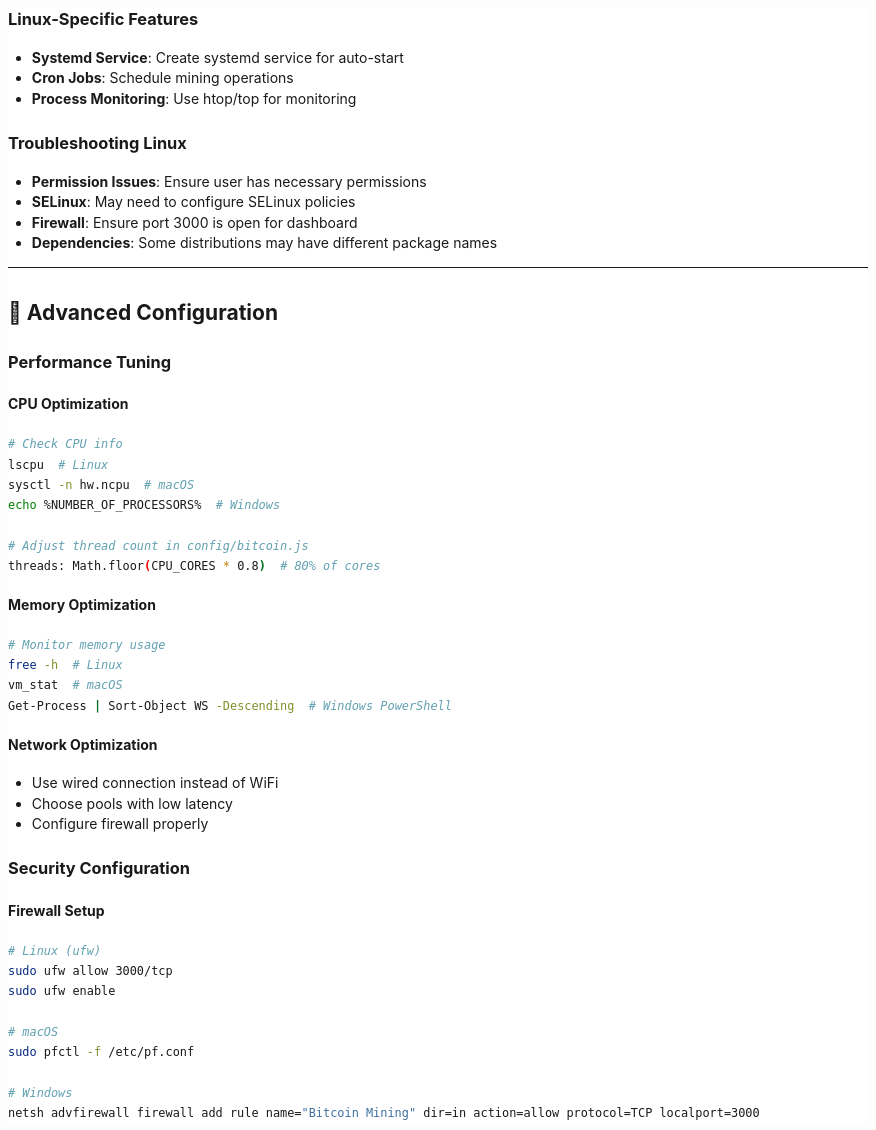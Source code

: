 ### Linux-Specific Features
- **Systemd Service**: Create systemd service for auto-start
- **Cron Jobs**: Schedule mining operations
- **Process Monitoring**: Use htop/top for monitoring

### Troubleshooting Linux
- **Permission Issues**: Ensure user has necessary permissions
- **SELinux**: May need to configure SELinux policies
- **Firewall**: Ensure port 3000 is open for dashboard
- **Dependencies**: Some distributions may have different package names

---

## 🔧 Advanced Configuration

### Performance Tuning

#### CPU Optimization
```bash
# Check CPU info
lscpu  # Linux
sysctl -n hw.ncpu  # macOS
echo %NUMBER_OF_PROCESSORS%  # Windows

# Adjust thread count in config/bitcoin.js
threads: Math.floor(CPU_CORES * 0.8)  # 80% of cores
```

#### Memory Optimization
```bash
# Monitor memory usage
free -h  # Linux
vm_stat  # macOS
Get-Process | Sort-Object WS -Descending  # Windows PowerShell
```

#### Network Optimization
- Use wired connection instead of WiFi
- Choose pools with low latency
- Configure firewall properly

### Security Configuration

#### Firewall Setup
```bash
# Linux (ufw)
sudo ufw allow 3000/tcp
sudo ufw enable

# macOS
sudo pfctl -f /etc/pf.conf

# Windows
netsh advfirewall firewall add rule name="Bitcoin Mining" dir=in action=allow protocol=TCP localport=3000
```
